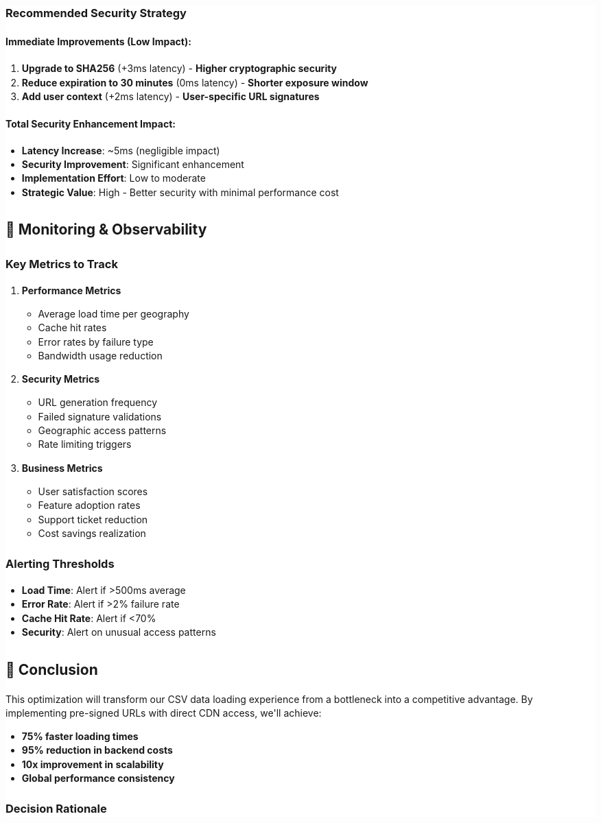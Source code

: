 ### Recommended Security Strategy

#### **Immediate Improvements (Low Impact):**
1. **Upgrade to SHA256** (+3ms latency) - **Higher cryptographic security**
2. **Reduce expiration to 30 minutes** (0ms latency) - **Shorter exposure window**
3. **Add user context** (+2ms latency) - **User-specific URL signatures**

#### **Total Security Enhancement Impact:**
- **Latency Increase**: ~5ms (negligible impact)
- **Security Improvement**: Significant enhancement
- **Implementation Effort**: Low to moderate
- **Strategic Value**: High - Better security with minimal performance cost

## 🔄 Monitoring & Observability

### Key Metrics to Track
1. **Performance Metrics**
   - Average load time per geography
   - Cache hit rates
   - Error rates by failure type
   - Bandwidth usage reduction

2. **Security Metrics**
   - URL generation frequency
   - Failed signature validations
   - Geographic access patterns
   - Rate limiting triggers

3. **Business Metrics**
   - User satisfaction scores
   - Feature adoption rates
   - Support ticket reduction
   - Cost savings realization

### Alerting Thresholds
- **Load Time**: Alert if >500ms average
- **Error Rate**: Alert if >2% failure rate
- **Cache Hit Rate**: Alert if <70%
- **Security**: Alert on unusual access patterns

## 🎯 Conclusion

This optimization will transform our CSV data loading experience from a bottleneck into a competitive advantage. By implementing pre-signed URLs with direct CDN access, we'll achieve:

- **75% faster loading times**
- **95% reduction in backend costs**
- **10x improvement in scalability**
- **Global performance consistency**

### Decision Rationale
